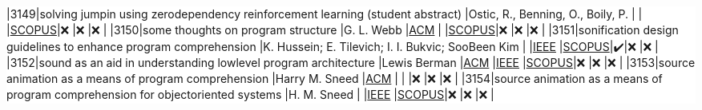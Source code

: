 |3149|solving jumpin using zerodependency reinforcement learning (student abstract)                                                                                                                                                                                                |Ostic, R., Benning, O., Boily, P.                                                                                                                                                                                                           |                                                                                                                       |                                                                                                                     |[SCOPUS](https://www.scopus.com/inward/record.url?eid=2-s2.0-85130093240&partnerID=40&md5=5ea54dc0a5b9e7718d734407cdf96696)|:x:               |:x:               |:x:               |
|3150|some thoughts on program structure                                                                                                                                                                                                                                           |G. L. Webb                                                                                                                                                                                                                                  |[ACM](https://dl.acm.org/doi/10.1145/382228.382229)                                                                    |                                                                                                                     |[SCOPUS](https://www.scopus.com/inward/record.url?eid=2-s2.0-84976719189&partnerID=40&md5=d0a971f7a9ce77e94f3a291be96860ad)|:x:               |:x:               |:x:               |
|3151|sonification design guidelines to enhance program comprehension                                                                                                                                                                                                              |K. Hussein; E. Tilevich; I. I. Bukvic; SooBeen Kim                                                                                                                                                                                          |                                                                                                                       |[IEEE](https://ieeexplore.ieee.org/stamp/stamp.jsp?arnumber=5090035)                                                 |[SCOPUS](https://www.scopus.com/inward/record.url?eid=2-s2.0-70349996074&partnerID=40&md5=ae1cff462b11f15faf69523898e3387c)|:heavy_check_mark:|:x:               |:x:               |
|3152|sound as an aid in understanding lowlevel program architecture                                                                                                                                                                                                               |Lewis Berman                                                                                                                                                                                                                                |[ACM](https://dl.acm.org/doi/10.1109/ICPC.2010.55)                                                                     |[IEEE](https://ieeexplore.ieee.org/stamp/stamp.jsp?arnumber=5521766)                                                 |[SCOPUS](https://www.scopus.com/inward/record.url?eid=2-s2.0-77956166478&partnerID=40&md5=203f7c3e5cb105d1a7ac18d50f59e72c)|:x:               |:x:               |:x:               |
|3153|source animation as a means of program comprehension                                                                                                                                                                                                                         |Harry M. Sneed                                                                                                                                                                                                                              |[ACM](https://dl.acm.org/doi/10.5555/518049.856956)                                                                    |                                                                                                                     |                                                                                                                           |:x:               |:x:               |:x:               |
|3154|source animation as a means of program comprehension for objectoriented systems                                                                                                                                                                                              |H. M. Sneed                                                                                                                                                                                                                                 |                                                                                                                       |[IEEE](https://ieeexplore.ieee.org/stamp/stamp.jsp?arnumber=852492)                                                  |[SCOPUS](https://www.scopus.com/inward/record.url?eid=2-s2.0-84951194345&partnerID=40&md5=40d7ca40f48a89f9695d4187fe20bb31)|:x:               |:x:               |:x:               |